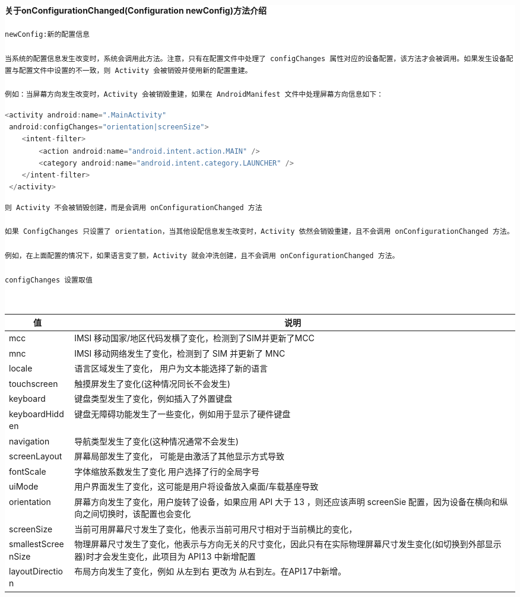 #### 	关于onConfigurationChanged(Configuration newConfig)方法介绍

	newConfig:新的配置信息
	
	当系统的配置信息发生改变时，系统会调用此方法。注意，只有在配置文件中处理了 configChanges 属性对应的设备配置，该方法才会被调用。如果发生设备配置与配置文件中设置的不一致，则 Activity 会被销毁并使用新的配置重建。
	
	例如：当屏幕方向发生改变时，Activity 会被销毁重建，如果在 AndroidManifest 文件中处理屏幕方向信息如下：

```java
<activity android:name=".MainActivity"
 android:configChanges="orientation|screenSize">
    <intent-filter>
        <action android:name="android.intent.action.MAIN" />
        <category android:name="android.intent.category.LAUNCHER" />
    </intent-filter>
 </activity>
```

	则 Activity 不会被销毁创建，而是会调用 onConfigurationChanged 方法
	
	如果 ConfigChanges 只设置了 orientation，当其他设配信息发生改变时，Activity 依然会销毁重建，且不会调用 onConfigurationChanged 方法。
	
	例如，在上面配置的情况下，如果语言变了额，Activity 就会冲洗创建，且不会调用 onConfigurationChanged 方法。
	
	configChanges 设置取值


​	

| 值                 | 说明                                                         |
| ------------------ | ------------------------------------------------------------ |
| mcc                | IMSI 移动国家/地区代码发横了变化，检测到了SIM并更新了MCC     |
| mnc                | IMSI 移动网络发生了变化，检测到了 SIM 并更新了 MNC           |
| locale             | 语言区域发生了变化， 用户为文本能选择了新的语言              |
| touchscreen        | 触摸屏发生了变化(这种情况同长不会发生)                       |
| keyboard           | 键盘类型发生了变化，例如插入了外置键盘                       |
| keyboardHidden     | 键盘无障碍功能发生了一些变化，例如用于显示了硬件键盘         |
| navigation         | 导航类型发生了变化(这种情况通常不会发生)                     |
| screenLayout       | 屏幕局部发生了变化， 可能是由激活了其他显示方式导致          |
| fontScale          | 字体缩放系数发生了变化 用户选择了行的全局字号                |
| uiMode             | 用户界面发生了变化，这可能是用户将设备放入桌面/车载基座导致  |
| orientation        | 屏幕方向发生了变化，用户旋转了设备，如果应用 API 大于 13 ，则还应该声明 screenSie 配置，因为设备在横向和纵向之间切换时，该配置也会变化 |
| screenSize         | 当前可用屏幕尺寸发生了变化，他表示当前可用尺寸相对于当前横比的变化， |
| smallestScreenSize | 物理屏幕尺寸发生了变化，他表示与方向无关的尺寸变化，因此只有在实际物理屏幕尺寸发生变化(如切换到外部显示器)时才会发生变化，此项目为 API13 中新增配置 |
| layoutDirection    | 布局方向发生了变化，例如 从左到右 更改为 从右到左。在API17中新增。 |
